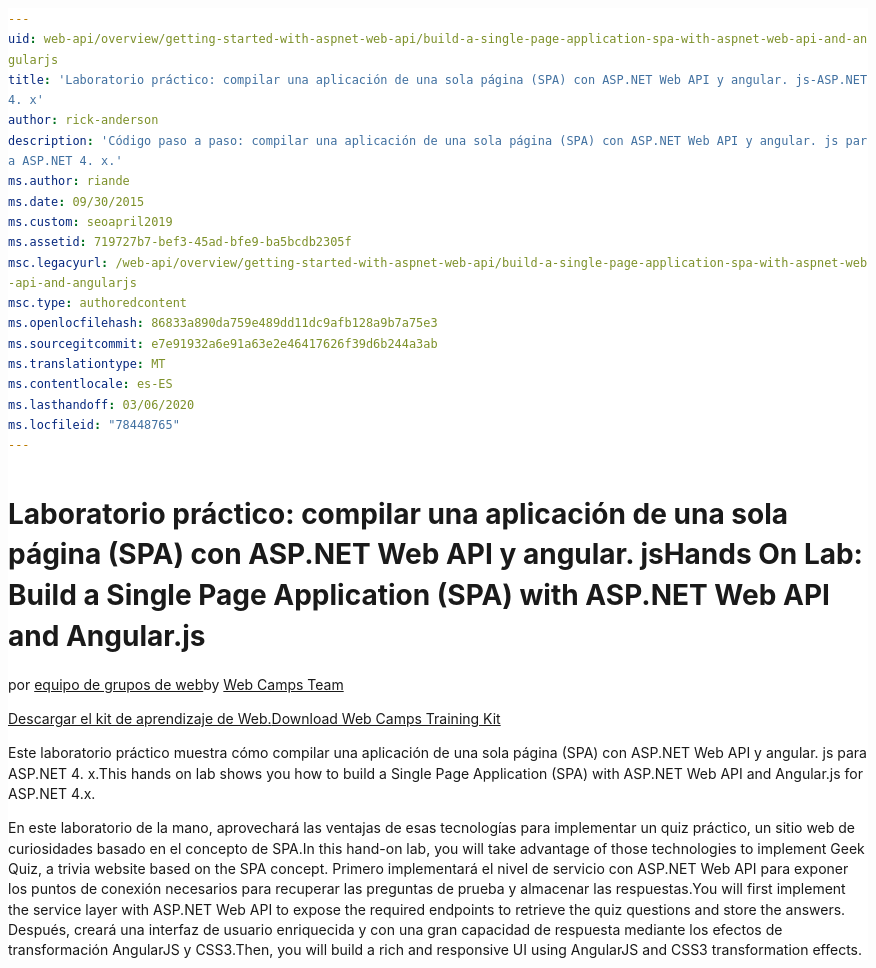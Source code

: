 ```yaml
---
uid: web-api/overview/getting-started-with-aspnet-web-api/build-a-single-page-application-spa-with-aspnet-web-api-and-angularjs
title: 'Laboratorio práctico: compilar una aplicación de una sola página (SPA) con ASP.NET Web API y angular. js-ASP.NET 4. x'
author: rick-anderson
description: 'Código paso a paso: compilar una aplicación de una sola página (SPA) con ASP.NET Web API y angular. js para ASP.NET 4. x.'
ms.author: riande
ms.date: 09/30/2015
ms.custom: seoapril2019
ms.assetid: 719727b7-bef3-45ad-bfe9-ba5bcdb2305f
msc.legacyurl: /web-api/overview/getting-started-with-aspnet-web-api/build-a-single-page-application-spa-with-aspnet-web-api-and-angularjs
msc.type: authoredcontent
ms.openlocfilehash: 86833a890da759e489dd11dc9afb128a9b7a75e3
ms.sourcegitcommit: e7e91932a6e91a63e2e46417626f39d6b244a3ab
ms.translationtype: MT
ms.contentlocale: es-ES
ms.lasthandoff: 03/06/2020
ms.locfileid: "78448765"
---
```

# <a name="hands-on-lab-build-a-single-page-application-spa-with-aspnet-web-api-and-angularjs"></a><span data-ttu-id="d7f1b-103">Laboratorio práctico: compilar una aplicación de una sola página (SPA) con ASP.NET Web API y angular. js</span><span class="sxs-lookup"><span data-stu-id="d7f1b-103">Hands On Lab: Build a Single Page Application (SPA) with ASP.NET Web API and Angular.js</span></span>

<span data-ttu-id="d7f1b-104">por [equipo de grupos de web](https://twitter.com/webcamps)</span><span class="sxs-lookup"><span data-stu-id="d7f1b-104">by [Web Camps Team](https://twitter.com/webcamps)</span></span>

[<span data-ttu-id="d7f1b-105">Descargar el kit de aprendizaje de Web.</span><span class="sxs-lookup"><span data-stu-id="d7f1b-105">Download Web Camps Training Kit</span></span>](https://aka.ms/webcamps-training-kit)

<span data-ttu-id="d7f1b-106">Este laboratorio práctico muestra cómo compilar una aplicación de una sola página (SPA) con ASP.NET Web API y angular. js para ASP.NET 4. x.</span><span class="sxs-lookup"><span data-stu-id="d7f1b-106">This hands on lab shows you how to build a Single Page Application (SPA) with ASP.NET Web API and Angular.js for ASP.NET 4.x.</span></span>

<span data-ttu-id="d7f1b-107">En este laboratorio de la mano, aprovechará las ventajas de esas tecnologías para implementar un quiz práctico, un sitio web de curiosidades basado en el concepto de SPA.</span><span class="sxs-lookup"><span data-stu-id="d7f1b-107">In this hand-on lab, you will take advantage of those technologies to implement Geek Quiz, a trivia website based on the SPA concept.</span></span> <span data-ttu-id="d7f1b-108">Primero implementará el nivel de servicio con ASP.NET Web API para exponer los puntos de conexión necesarios para recuperar las preguntas de prueba y almacenar las respuestas.</span><span class="sxs-lookup"><span data-stu-id="d7f1b-108">You will first implement the service layer with ASP.NET Web API to expose the required endpoints to retrieve the quiz questions and store the answers.</span></span> <span data-ttu-id="d7f1b-109">Después, creará una interfaz de usuario enriquecida y con una gran capacidad de respuesta mediante los efectos de transformación AngularJS y CSS3.</span><span class="sxs-lookup"><span data-stu-id="d7f1b-109">Then, you will build a rich and responsive UI using AngularJS and CSS3 transformation effects.</span></span>
